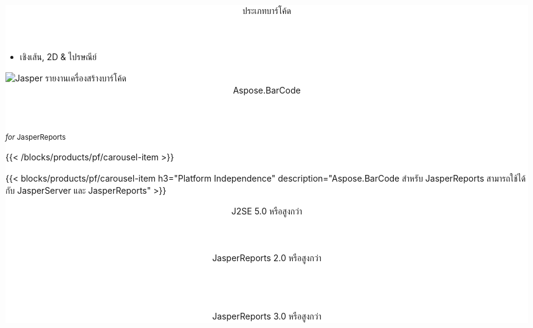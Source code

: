   <div class="d1-col d1-right">
   <header>
    <i class="fa fa-qrcode">
    </i>
    ประเภทบาร์โค้ด
   </header>
   <ul>
    <li>
     เชิงเส้น, 2D &amp; ไปรษณีย์
    </li>
   </ul>
  </div>
  
 </div>
 
 <div class="d1-logo">
  <img width="70" height="75" alt="Jasper รายงานเครื่องสร้างบาร์โค้ด" src="https://cms.admin.containerize.com/templates/aspose/img/products/barcode/aspose_barcode-for-jasperreports.svg"/>
  <header>
   Aspose.BarCode
  </header>
  <footer>
   <small>
    <em>
     for
    </em>
    JasperReports
   </small>
  </footer>
 </div>
 
</div>

{{< /blocks/products/pf/carousel-item >}}

{{< blocks/products/pf/carousel-item h3="Platform Independence" description="Aspose.BarCode สำหรับ JasperReports สามารถใช้ได้กับ JasperServer และ JasperReports" >}}
<div class="diagram1 d1-jasper">
 <div class="d1-row">
  <div class="d1-col d1-left">
   <header style="padding-left: 0px;">
    <i class="fa fa-cubes">
    </i>
    J2SE 5.0 หรือสูงกว่า
   </header>
  </div>
  
  <div class="d1-col d1-right">
   <header style="padding-left: 0px;">
    <i class="fa fa-cubes">
    </i>
    JasperReports 2.0 หรือสูงกว่า
   </header>
   <br/>
   <header style="padding-left: 0px;">
    <i class="fa fa-cubes">
    </i>
    JasperReports 3.0 หรือสูงกว่า
   </header>
  </div>
  